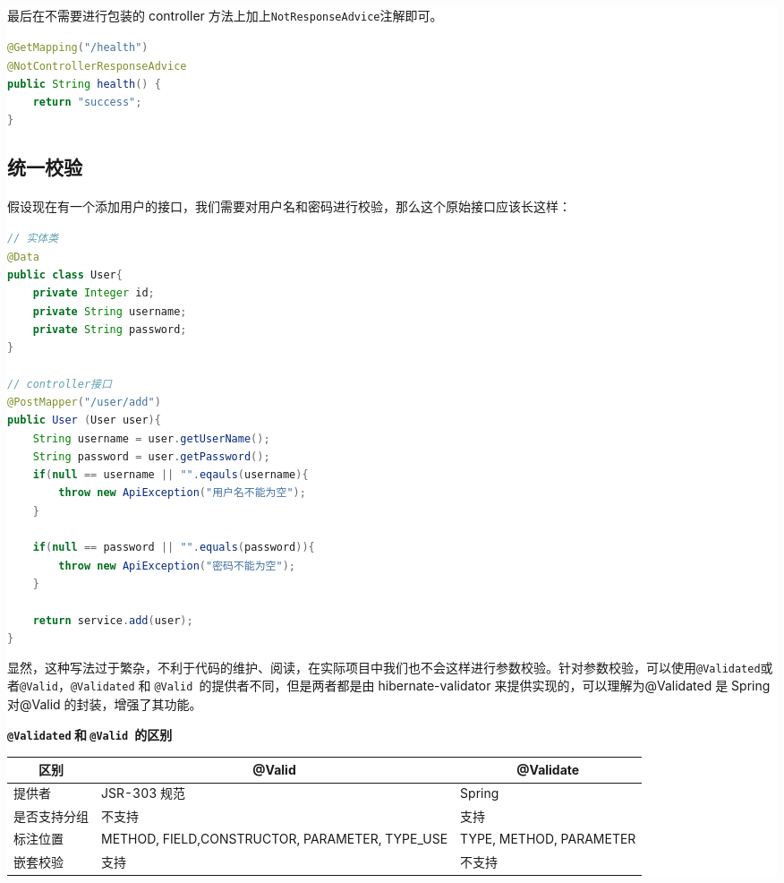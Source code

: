最后在不需要进行包装的 controller 方法上加上`NotResponseAdvice`注解即可。

```java
@GetMapping("/health")
@NotControllerResponseAdvice
public String health() {
    return "success";
}
```

## 统一校验

假设现在有一个添加用户的接口，我们需要对用户名和密码进行校验，那么这个原始接口应该长这样：

```java
// 实体类
@Data
public class User{
    private Integer id;
    private String username;
    private String password;
}

// controller接口
@PostMapper("/user/add")
public User (User user){
    String username = user.getUserName();
    String password = user.getPassword();
    if(null == username || "".eqauls(username){
        throw new ApiException("用户名不能为空");
    }

    if(null == password || "".equals(password)){
        throw new ApiException("密码不能为空");
    }

    return service.add(user);
}
```

显然，这种写法过于繁杂，不利于代码的维护、阅读，在实际项目中我们也不会这样进行参数校验。针对参数校验，可以使用`@Validated`或者`@Valid`，`@Validated` 和 `@Valid `的提供者不同，但是两者都是由 hibernate-validator 来提供实现的，可以理解为@Validated 是 Spring 对@Valid 的封装，增强了其功能。

**`@Validated` 和 `@Valid `的区别**

| 区别         | @Valid                                         | @Validate               |
| ------------ | ---------------------------------------------- | ----------------------- |
| 提供者       | JSR-303 规范                                   | Spring                  |
| 是否支持分组 | 不支持                                         | 支持                    |
| 标注位置     | METHOD, FIELD,CONSTRUCTOR, PARAMETER, TYPE_USE | TYPE, METHOD, PARAMETER |
| 嵌套校验     | 支持                                           | 不支持                  |
